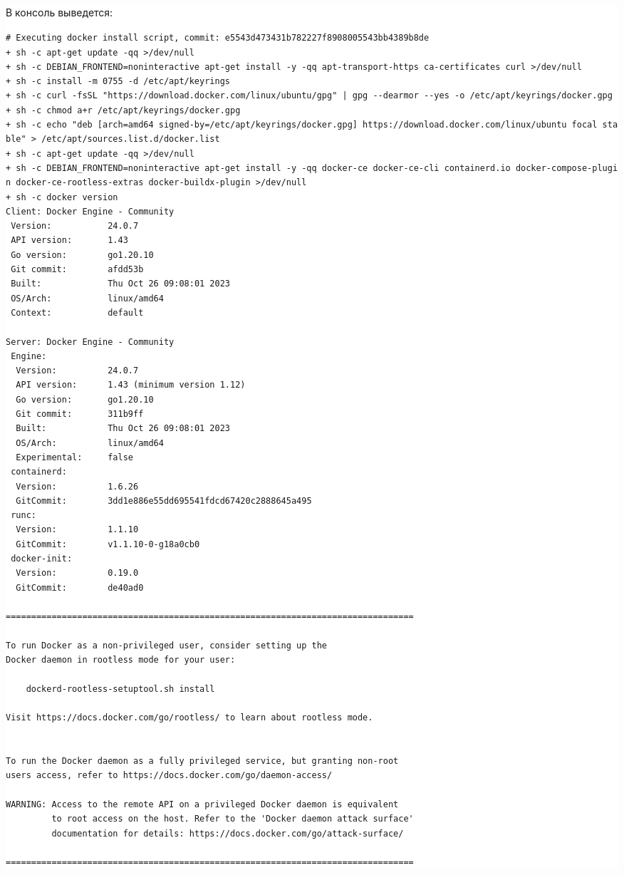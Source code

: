 В консоль выведется:

```
# Executing docker install script, commit: e5543d473431b782227f8908005543bb4389b8de  
+ sh -c apt-get update -qq >/dev/null  
+ sh -c DEBIAN_FRONTEND=noninteractive apt-get install -y -qq apt-transport-https ca-certificates curl >/dev/null  
+ sh -c install -m 0755 -d /etc/apt/keyrings  
+ sh -c curl -fsSL "https://download.docker.com/linux/ubuntu/gpg" | gpg --dearmor --yes -o /etc/apt/keyrings/docker.gpg  
+ sh -c chmod a+r /etc/apt/keyrings/docker.gpg  
+ sh -c echo "deb [arch=amd64 signed-by=/etc/apt/keyrings/docker.gpg] https://download.docker.com/linux/ubuntu focal stable" > /etc/apt/sources.list.d/docker.list  
+ sh -c apt-get update -qq >/dev/null  
+ sh -c DEBIAN_FRONTEND=noninteractive apt-get install -y -qq docker-ce docker-ce-cli containerd.io docker-compose-plugin docker-ce-rootless-extras docker-buildx-plugin >/dev/null  
+ sh -c docker version  
Client: Docker Engine - Community  
 Version:           24.0.7  
 API version:       1.43  
 Go version:        go1.20.10  
 Git commit:        afdd53b  
 Built:             Thu Oct 26 09:08:01 2023  
 OS/Arch:           linux/amd64  
 Context:           default  

Server: Docker Engine - Community  
 Engine:  
  Version:          24.0.7  
  API version:      1.43 (minimum version 1.12)  
  Go version:       go1.20.10  
  Git commit:       311b9ff  
  Built:            Thu Oct 26 09:08:01 2023  
  OS/Arch:          linux/amd64  
  Experimental:     false  
 containerd:  
  Version:          1.6.26  
  GitCommit:        3dd1e886e55dd695541fdcd67420c2888645a495  
 runc:  
  Version:          1.1.10  
  GitCommit:        v1.1.10-0-g18a0cb0  
 docker-init:  
  Version:          0.19.0  
  GitCommit:        de40ad0  

================================================================================  

To run Docker as a non-privileged user, consider setting up the  
Docker daemon in rootless mode for your user:  

    dockerd-rootless-setuptool.sh install  

Visit https://docs.docker.com/go/rootless/ to learn about rootless mode.  


To run the Docker daemon as a fully privileged service, but granting non-root  
users access, refer to https://docs.docker.com/go/daemon-access/  

WARNING: Access to the remote API on a privileged Docker daemon is equivalent  
         to root access on the host. Refer to the 'Docker daemon attack surface'  
         documentation for details: https://docs.docker.com/go/attack-surface/  

================================================================================  
```
